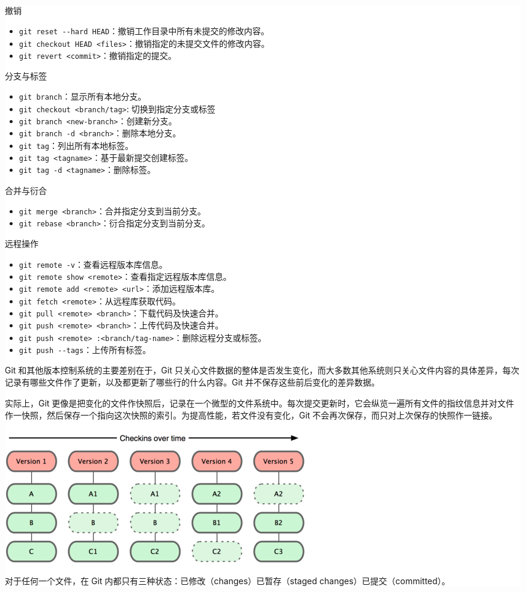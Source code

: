 撤销

- `git reset --hard HEAD`：撤销工作目录中所有未提交的修改内容。
- `git checkout HEAD <files>`：撤销指定的未提交文件的修改内容。
- `git revert <commit>`：撤销指定的提交。

分支与标签

- `git branch`：显示所有本地分支。
- `git checkout <branch/tag>`: 切换到指定分支或标签
- `git branch <new-branch>`：创建新分支。
- `git branch -d <branch>`：删除本地分支。
- `git tag`：列出所有本地标签。
- `git tag <tagname>`：基于最新提交创建标签。
- `git tag -d <tagname>`：删除标签。

合并与衍合

- `git merge <branch>`：合并指定分支到当前分支。
- `git rebase <branch>`：衍合指定分支到当前分支。

远程操作

- `git remote -v`：查看远程版本库信息。
- `git remote show <remote>`：查看指定远程版本库信息。
- `git remote add <remote> <url>`：添加远程版本库。
- `git fetch <remote>`：从远程库获取代码。
- `git pull <remote> <branch>`：下载代码及快速合并。
- `git push <remote> <branch>`：上传代码及快速合并。
- `git push <remote> :<branch/tag-name>`：删除远程分支或标签。
- `git push --tags`：上传所有标签。





Git 和其他版本控制系统的主要差别在于，Git 只关心文件数据的整体是否发生变化，而大多数其他系统则只关心文件内容的具体差异，每次记录有哪些文件作了更新，以及都更新了哪些行的什么内容。Git 并不保存这些前后变化的差异数据。

实际上，Git 更像是把变化的文件作快照后，记录在一个微型的文件系统中。每次提交更新时，它会纵览一遍所有文件的指纹信息并对文件作一快照，然后保存一个指向这次快照的索引。为提高性能，若文件没有变化，Git 不会再次保存，而只对上次保存的快照作一链接。

![snapshot](./assets/snapshot.png)

对于任何一个文件，在 Git 内都只有三种状态：已修改（changes）已暂存（staged changes）已提交（committed）。
